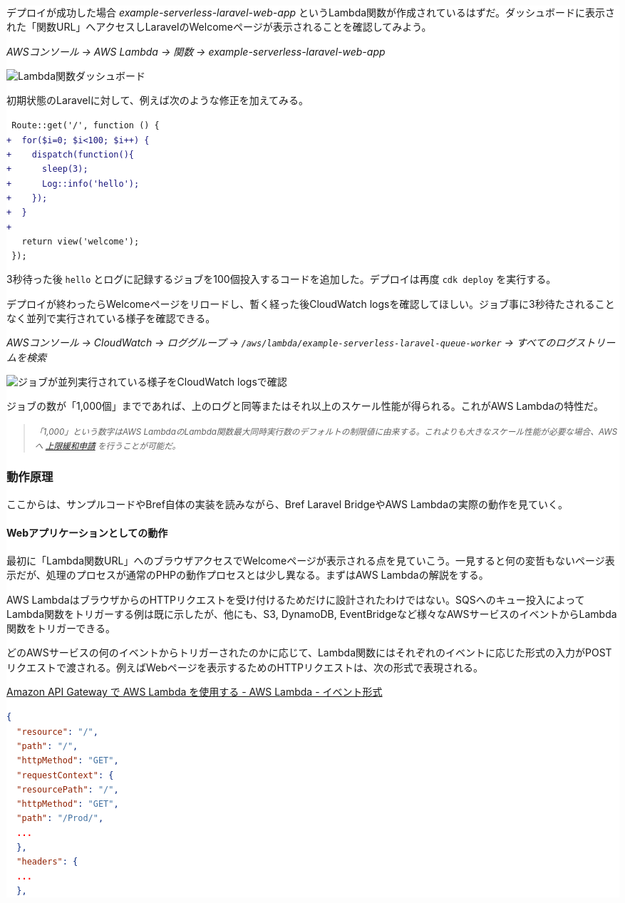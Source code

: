 デプロイが成功した場合 *example-serverless-laravel-web-app* というLambda関数が作成されているはずだ。ダッシュボードに表示された「関数URL」へアクセスしLaravelのWelcomeページが表示されることを確認してみよう。

*AWSコンソール → AWS Lambda → 関数 → example-serverless-laravel-web-app*

![Lambda関数ダッシュボード](dashboard-of-web-app.png)

初期状態のLaravelに対して、例えば次のような修正を加えてみる。

```diff app/routes/web.php
 Route::get('/', function () {
+  for($i=0; $i<100; $i++) {
+    dispatch(function(){
+      sleep(3);
+      Log::info('hello');
+    });
+  }
+
   return view('welcome');
 });
```

3秒待った後 `hello` とログに記録するジョブを100個投入するコードを追加した。デプロイは再度 `cdk deploy` を実行する。

デプロイが終わったらWelcomeページをリロードし、暫く経った後CloudWatch logsを確認してほしい。ジョブ事に3秒待たされることなく並列で実行されている様子を確認できる。

*AWSコンソール → CloudWatch → ロググループ → `/aws/lambda/example-serverless-laravel-queue-worker` → すべてのログストリームを検索*

![ジョブが並列実行されている様子をCloudWatch logsで確認](job-parallel-execution-log.png)

ジョブの数が「1,000個」までであれば、上のログと同等またはそれ以上のスケール性能が得られる。これがAWS Lambdaの特性だ。

> <small>*「1,000」という数字はAWS LambdaのLambda関数最大同時実行数のデフォルトの制限値に由来する。これよりも大きなスケール性能が必要な場合、AWSへ [上限緩和申請](https://aws.amazon.com/jp/getting-started/hands-on/request-service-quota-increase/) を行うことが可能だ。*</small>


### 動作原理

ここからは、サンプルコードやBref自体の実装を読みながら、Bref Laravel BridgeやAWS Lambdaの実際の動作を見ていく。

#### Webアプリケーションとしての動作

最初に「Lambda関数URL」へのブラウザアクセスでWelcomeページが表示される点を見ていこう。一見すると何の変哲もないページ表示だが、処理のプロセスが通常のPHPの動作プロセスとは少し異なる。まずはAWS Lambdaの解説をする。

AWS LambdaはブラウザからのHTTPリクエストを受け付けるためだけに設計されたわけではない。SQSへのキュー投入によってLambda関数をトリガーする例は既に示したが、他にも、S3, DynamoDB, EventBridgeなど様々なAWSサービスのイベントからLambda関数をトリガーできる。

どのAWSサービスの何のイベントからトリガーされたのかに応じて、Lambda関数にはそれぞれのイベントに応じた形式の入力がPOSTリクエストで渡される。例えばWebページを表示するためのHTTPリクエストは、次の形式で表現される。

[Amazon API Gateway で AWS Lambda を使用する - AWS Lambda - イベント形式](https://docs.aws.amazon.com/ja_jp/lambda/latest/dg/services-apigateway.html#apigateway-example-event)


```json API Gateway v2 Request（抜粋）
{
  "resource": "/",
  "path": "/",
  "httpMethod": "GET",
  "requestContext": {
  "resourcePath": "/",
  "httpMethod": "GET",
  "path": "/Prod/",
  ...
  },
  "headers": {
  ...
  },
```